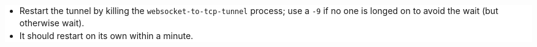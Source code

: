    * Restart the tunnel by killing the `websocket-to-tcp-tunnel` process; use a `-9` if no one is longed on to avoid the wait (but otherwise wait).
   * It should restart on its own within a minute.
